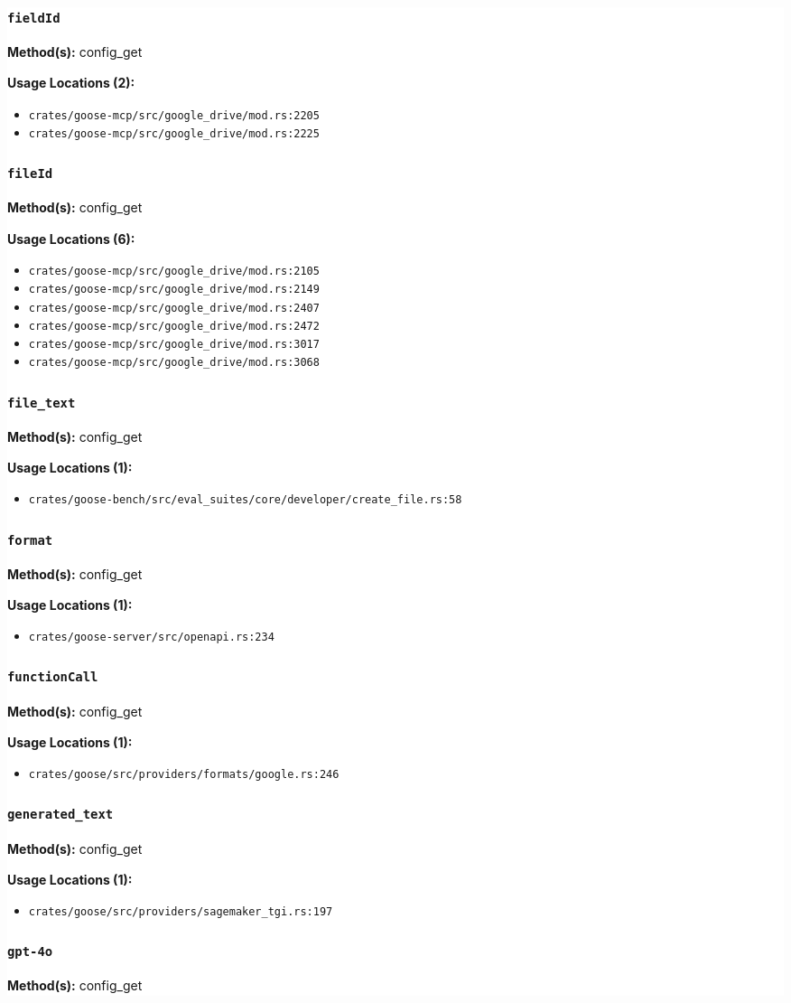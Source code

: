 ### `fieldId`

**Method(s):** config_get

**Usage Locations (2):**

- `crates/goose-mcp/src/google_drive/mod.rs:2205`
- `crates/goose-mcp/src/google_drive/mod.rs:2225`

### `fileId`

**Method(s):** config_get

**Usage Locations (6):**

- `crates/goose-mcp/src/google_drive/mod.rs:2105`
- `crates/goose-mcp/src/google_drive/mod.rs:2149`
- `crates/goose-mcp/src/google_drive/mod.rs:2407`
- `crates/goose-mcp/src/google_drive/mod.rs:2472`
- `crates/goose-mcp/src/google_drive/mod.rs:3017`
- `crates/goose-mcp/src/google_drive/mod.rs:3068`

### `file_text`

**Method(s):** config_get

**Usage Locations (1):**

- `crates/goose-bench/src/eval_suites/core/developer/create_file.rs:58`

### `format`

**Method(s):** config_get

**Usage Locations (1):**

- `crates/goose-server/src/openapi.rs:234`

### `functionCall`

**Method(s):** config_get

**Usage Locations (1):**

- `crates/goose/src/providers/formats/google.rs:246`

### `generated_text`

**Method(s):** config_get

**Usage Locations (1):**

- `crates/goose/src/providers/sagemaker_tgi.rs:197`

### `gpt-4o`

**Method(s):** config_get
